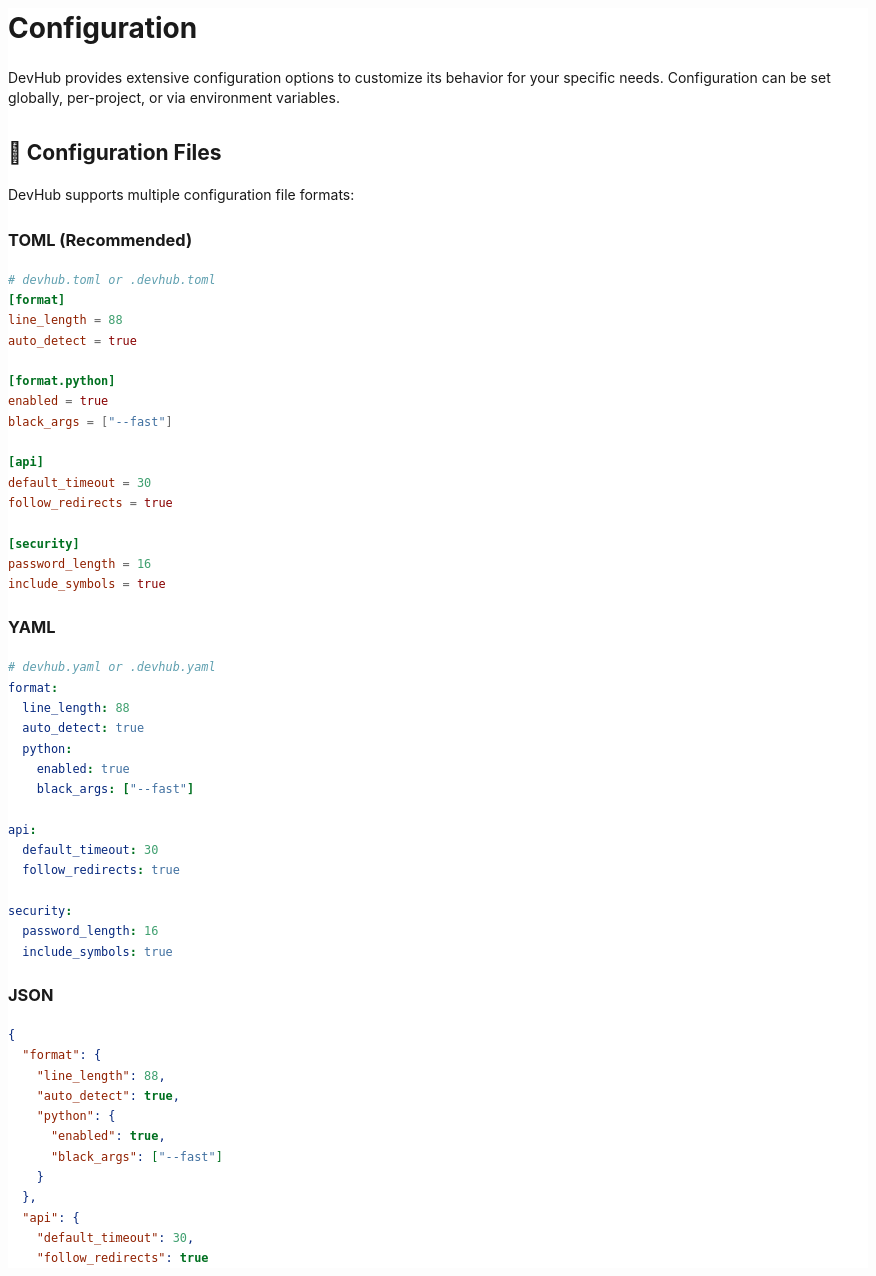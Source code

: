 # Configuration

DevHub provides extensive configuration options to customize its behavior for your specific needs. Configuration can be set globally, per-project, or via environment variables.

## 📁 Configuration Files

DevHub supports multiple configuration file formats:

### TOML (Recommended)
```toml
# devhub.toml or .devhub.toml
[format]
line_length = 88
auto_detect = true

[format.python]
enabled = true
black_args = ["--fast"]

[api]
default_timeout = 30
follow_redirects = true

[security]
password_length = 16
include_symbols = true
```

### YAML
```yaml
# devhub.yaml or .devhub.yaml
format:
  line_length: 88
  auto_detect: true
  python:
    enabled: true
    black_args: ["--fast"]

api:
  default_timeout: 30
  follow_redirects: true

security:
  password_length: 16
  include_symbols: true
```

### JSON
```json
{
  "format": {
    "line_length": 88,
    "auto_detect": true,
    "python": {
      "enabled": true,
      "black_args": ["--fast"]
    }
  },
  "api": {
    "default_timeout": 30,
    "follow_redirects": true
```